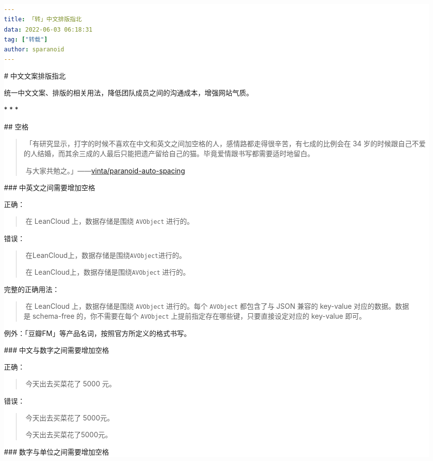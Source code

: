 ```yaml
---
title: 「转」中文排版指北 
data: 2022-06-03 06:18:31
tag: ["转载"]
author: sparanoid
---
```


# 中文文案排版指北 
  
 统一中文文案、排版的相关用法，降低团队成员之间的沟通成本，增强网站气质。
 
 
  
 * * * 
  
 ## 空格 
  
 > 「有研究显示，打字的时候不喜欢在中文和英文之间加空格的人，感情路都走得很辛苦，有七成的比例会在 34 岁的时候跟自己不爱的人结婚，而其余三成的人最后只能把遗产留给自己的猫。毕竟爱情跟书写都需要适时地留白。 
 > 
 > 与大家共勉之。」——[vinta/paranoid-auto-spacing](https://github.com/vinta/pangu.js) 
  
 ### 中英文之间需要增加空格 
  
 正确： 
  
 > 在 LeanCloud 上，数据存储是围绕 `AVObject` 进行的。 
  
 错误： 
  
 > 在LeanCloud上，数据存储是围绕`AVObject`进行的。 
 > 
 > 在 LeanCloud上，数据存储是围绕`AVObject` 进行的。 
  
 完整的正确用法： 
  
 > 在 LeanCloud 上，数据存储是围绕 `AVObject` 进行的。每个 `AVObject` 都包含了与 JSON 兼容的 key-value 对应的数据。数据是 schema-free 的，你不需要在每个 `AVObject` 上提前指定存在哪些键，只要直接设定对应的 key-value 即可。 
  
 例外：「豆瓣FM」等产品名词，按照官方所定义的格式书写。 
  
 ### 中文与数字之间需要增加空格 
  
 正确： 
  
 > 今天出去买菜花了 5000 元。 
  
 错误： 
  
 > 今天出去买菜花了 5000元。 
 > 
 > 今天出去买菜花了5000元。 
  
 ### 数字与单位之间需要增加空格 
  